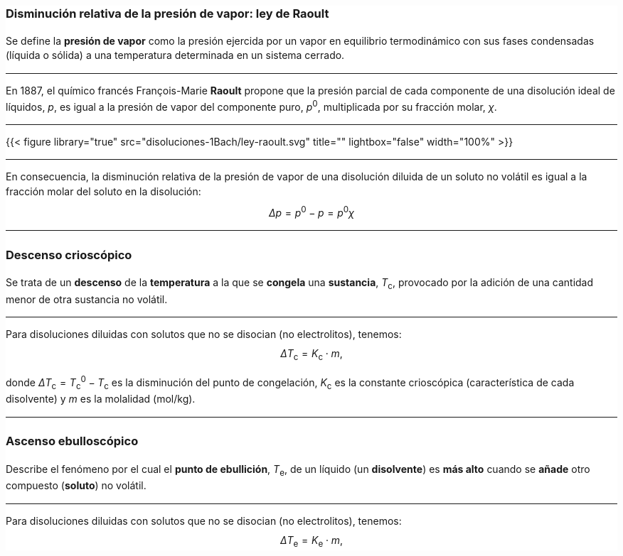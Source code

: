 ### Disminución relativa de la presión de vapor: ley de Raoult

Se define la **presión de vapor** como la presión ejercida por un vapor en equilibrio termodinámico con sus fases condensadas (líquida o sólida) a una temperatura determinada en un sistema cerrado.

---

En 1887, el químico francés François-Marie **Raoult** propone que la presión parcial de cada componente de una disolución ideal de líquidos, $p$, es igual a la presión de vapor del componente puro, $p^0$, multiplicada por su fracción molar, $\chi$.

---

{{< figure library="true" src="disoluciones-1Bach/ley-raoult.svg" title="" lightbox="false" width="100%" >}}

---

En consecuencia, la disminución relativa de la presión de vapor de una disolución diluida de un soluto no volátil es igual a la fracción molar del soluto en la disolución:
$$
\Delta p = p^0-p = p^0\chi
$$

---

### Descenso crioscópico

Se trata de un **descenso** de la **temperatura** a la que se **congela** una **sustancia**, $T_\mathrm c$, provocado por la adición de una cantidad menor de otra sustancia no volátil.

---

Para disoluciones diluidas con solutos que no se disocian (no electrolitos), tenemos:
$$
\Delta T_\mathrm c = K_\mathrm c \cdot m,
$$

donde $\Delta T_\mathrm c = T_\mathrm c^0-T_\mathrm c$ es la disminución del punto de congelación, $K_\mathrm c$ es la constante crioscópica (característica de cada disolvente) y $m$ es la molalidad (mol/kg).

---

### Ascenso ebulloscópico
Describe el fenómeno por el cual el **punto de ebullición**, $T_\mathrm e$, de un líquido (un **disolvente**) es **más alto** cuando se **añade** otro compuesto (**soluto**) no volátil.

---

Para disoluciones diluidas con solutos que no se disocian (no electrolitos), tenemos:
$$
\Delta T_\mathrm e = K_\mathrm e \cdot m,
$$
